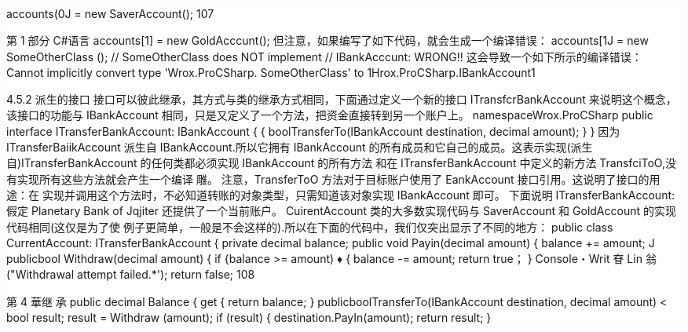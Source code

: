 accounts(0J = new SaverAccount();
107

第 1 部分 C#语言
accounts[1] = new GoldAcccunt();
但注意，如果编写了如下代码，就会生成一个编译错误：
accounts[1J = new SomeOtherClass (); // SomeOtherClass does NOT implement
// IBankAcccunt: WRONG!!
这会导致一个如下所示的编译错误：
Cannot implicitly convert type 'Wrox.ProCSharp. SomeOtherClass' to
1Hrox.ProCSharp.IBankAccount1

4.5.2 派生的接口
接口可以彼此继承，其方式与类的继承方式相同，下面通过定义一个新的接口
ITransfcrBankAccount 来说明这个概念，该接口的功能与 IBankAccount 相同，只是又定义了一个方法，把资金直接转到另一个账户上。
namespaceWrox.ProCSharp
public interface ITransferBankAccount: IBankAccount
{
{
boolTransferTo(IBankAccount destination, decimal amount);
}
}
因为 ITransferBaiikAccount 派生自 IBankAccount.所以它拥有 IBankAccount 的所有成员和它自己的成员。这表示实现(派生自)ITransferBankAccount 的任何类都必须实现 IBankAccount 的所有方法
和在 ITransferBankAccount 中定义的新方法 TransfciToO,没有实现所有这些方法就会产生一个编译
雕。
注意，TransferToO 方法对于目标账户使用了 EankAccount 接口引用。这说明了接口的用途：在
实现并调用这个方法时，不必知道转账的对象类型，只需知道该对象实现 IBankAccount 即可。
下面说明 ITransferBankAccount:假定 Planetary Bank of Jqjiter 还提供了一个当前账户。
CuirentAccount 类的大多数实现代码与 SaverAccount 和 GoldAccount 的实现代码相同(这仅是为了使
例子更简单，一般是不会这样的).所以在下面的代码中，我们仅突出显示了不同的地方：
public class CurrentAccount: ITransferBankAccount
{
private decimal balance;
public void Payin(decimal amount)
{
balance += amount;
J
publicbool Withdraw(decimal amount)
{
if {balance >= amount) ♦
{
balance -= amount;
return true；
}
Console・Writ 眘 Lin 翁("Withdrawal attempt failed.\*');
return false;
108

第 4 華继 承
public decimal Balance
{
get
{
return balance;
}
publicboolTransferTo(IBankAccount destination, decimal amount)
<
bool result;
result = Withdraw (amount);
if (result)
{
destination.PayIn(amount);
return result;
}